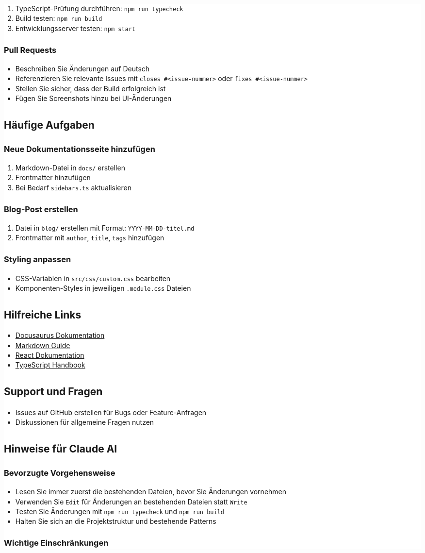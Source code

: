1. TypeScript-Prüfung durchführen: `npm run typecheck`
2. Build testen: `npm run build`
3. Entwicklungsserver testen: `npm start`

### Pull Requests

- Beschreiben Sie Änderungen auf Deutsch
- Referenzieren Sie relevante Issues mit `closes #<issue-nummer>` oder `fixes #<issue-nummer>`
- Stellen Sie sicher, dass der Build erfolgreich ist
- Fügen Sie Screenshots hinzu bei UI-Änderungen

## Häufige Aufgaben

### Neue Dokumentationsseite hinzufügen

1. Markdown-Datei in `docs/` erstellen
2. Frontmatter hinzufügen
3. Bei Bedarf `sidebars.ts` aktualisieren

### Blog-Post erstellen

1. Datei in `blog/` erstellen mit Format: `YYYY-MM-DD-titel.md`
2. Frontmatter mit `author`, `title`, `tags` hinzufügen

### Styling anpassen

- CSS-Variablen in `src/css/custom.css` bearbeiten
- Komponenten-Styles in jeweiligen `.module.css` Dateien

## Hilfreiche Links

- [Docusaurus Dokumentation](https://docusaurus.io/docs)
- [Markdown Guide](https://www.markdownguide.org/)
- [React Dokumentation](https://react.dev/)
- [TypeScript Handbook](https://www.typescriptlang.org/docs/)

## Support und Fragen

- Issues auf GitHub erstellen für Bugs oder Feature-Anfragen
- Diskussionen für allgemeine Fragen nutzen

## Hinweise für Claude AI

### Bevorzugte Vorgehensweise

- Lesen Sie immer zuerst die bestehenden Dateien, bevor Sie Änderungen vornehmen
- Verwenden Sie `Edit` für Änderungen an bestehenden Dateien statt `Write`
- Testen Sie Änderungen mit `npm run typecheck` und `npm run build`
- Halten Sie sich an die Projektstruktur und bestehende Patterns

### Wichtige Einschränkungen

